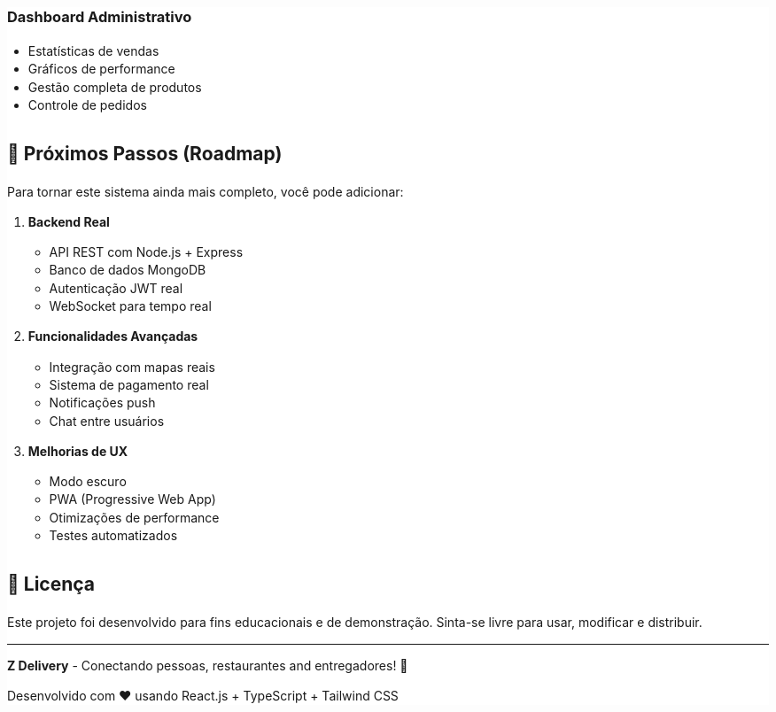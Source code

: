 ### Dashboard Administrativo
- Estatísticas de vendas
- Gráficos de performance
- Gestão completa de produtos
- Controle de pedidos

## 🌟 Próximos Passos (Roadmap)

Para tornar este sistema ainda mais completo, você pode adicionar:

1. **Backend Real**
   - API REST com Node.js + Express
   - Banco de dados MongoDB
   - Autenticação JWT real
   - WebSocket para tempo real

2. **Funcionalidades Avançadas**
   - Integração com mapas reais
   - Sistema de pagamento real
   - Notificações push
   - Chat entre usuários

3. **Melhorias de UX**
   - Modo escuro
   - PWA (Progressive Web App)
   - Otimizações de performance
   - Testes automatizados

## 📄 Licença

Este projeto foi desenvolvido para fins educacionais e de demonstração. Sinta-se livre para usar, modificar e distribuir.

---

**Z Delivery** - Conectando pessoas, restaurantes and entregadores! 🚀

Desenvolvido com ❤️ usando React.js + TypeScript + Tailwind CSS

